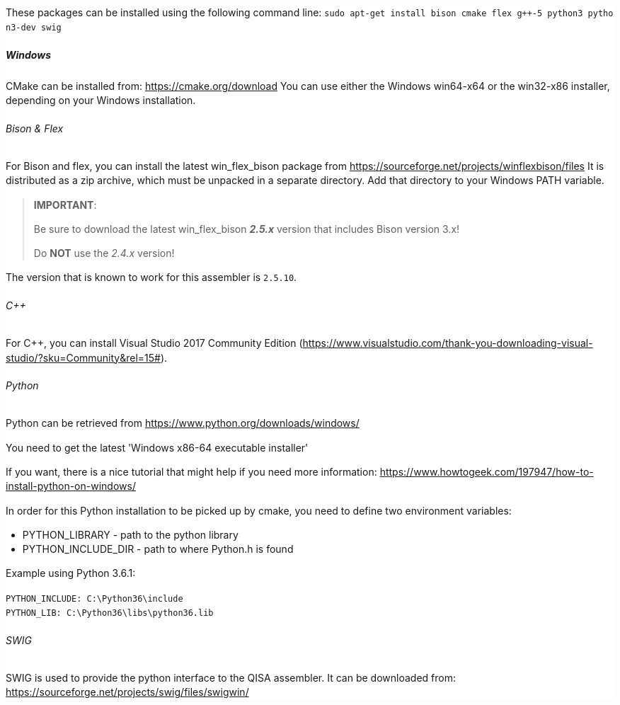 These packages can be installed using the following command line:
`sudo apt-get install bison cmake flex g++-5 python3 python3-dev swig`


##### Windows

CMake can be installed from: https://cmake.org/download
You can use either the Windows win64-x64 or the win32-x86 installer, depending
on your Windows installation.

###### Bison & Flex
For Bison and flex, you can install the latest win\_flex\_bison package from
https://sourceforge.net/projects/winflexbison/files
It is distributed as a zip archive, which must be unpacked in a separate
directory.
Add that directory to your Windows PATH variable.

> __IMPORTANT__:
>
> Be sure to download the latest win_flex_bison __*2.5.x*__ version that includes Bison version 3.x!
>
> Do __NOT__ use the _2.4.x_ version!

The version that is known to work for this assembler is `2.5.10`.

###### C++

For C++, you can install Visual Studio 2017 Community Edition
(https://www.visualstudio.com/thank-you-downloading-visual-studio/?sku=Community&rel=15#).

###### Python
Python can be retrieved from https://www.python.org/downloads/windows/

You need to get the latest 'Windows x86-64 executable installer'

If you want, there is a nice tutorial that might help if you need more
information:
https://www.howtogeek.com/197947/how-to-install-python-on-windows/

In order for this Python installation to be picked up by cmake, you need to
define two environment variables:

- PYTHON_LIBRARY             - path to the python library
- PYTHON_INCLUDE_DIR         - path to where Python.h is found

Example using Python 3.6.1:
```
PYTHON_INCLUDE: C:\Python36\include
PYTHON_LIB: C:\Python36\libs\python36.lib
```

###### SWIG

SWIG is used to provide the python interface to the QISA assembler.
It can be downloaded from:
https://sourceforge.net/projects/swig/files/swigwin/
